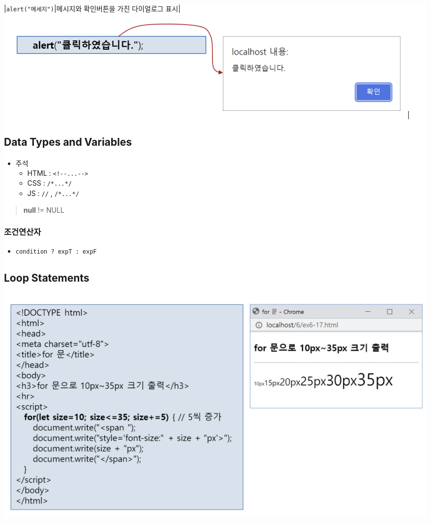 |`alert("메세지")`|메시지와 확인버튼을 가진 다이얼로그 표시|![alt text](image-4.png)|

## Data Types and Variables
- 주석
    - HTML : `<!--...-->`
    - CSS : `/*...*/`
    - JS : `//` , `/*...*/`

> **null** != NULL

### 조건연산자
- `condition ? expT : expF`

## Loop Statements
![alt text](image-6.png)
